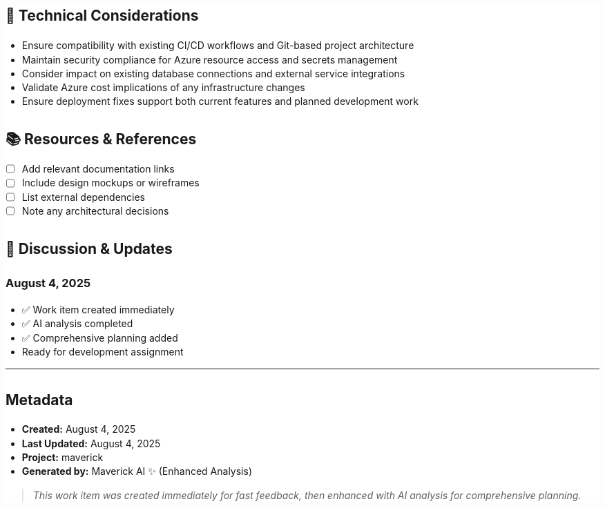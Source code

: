 ## 🔧 Technical Considerations

- Ensure compatibility with existing CI/CD workflows and Git-based project architecture
- Maintain security compliance for Azure resource access and secrets management
- Consider impact on existing database connections and external service integrations
- Validate Azure cost implications of any infrastructure changes
- Ensure deployment fixes support both current features and planned development work

## 📚 Resources & References
- [ ] Add relevant documentation links
- [ ] Include design mockups or wireframes  
- [ ] List external dependencies
- [ ] Note any architectural decisions

## 💬 Discussion & Updates

### August 4, 2025
- ✅ Work item created immediately
- ✅ AI analysis completed
- ✅ Comprehensive planning added
- Ready for development assignment

---

## Metadata
- **Created:** August 4, 2025
- **Last Updated:** August 4, 2025
- **Project:** maverick
- **Generated by:** Maverick AI ✨ (Enhanced Analysis)

> _This work item was created immediately for fast feedback, then enhanced with AI analysis for comprehensive planning._

